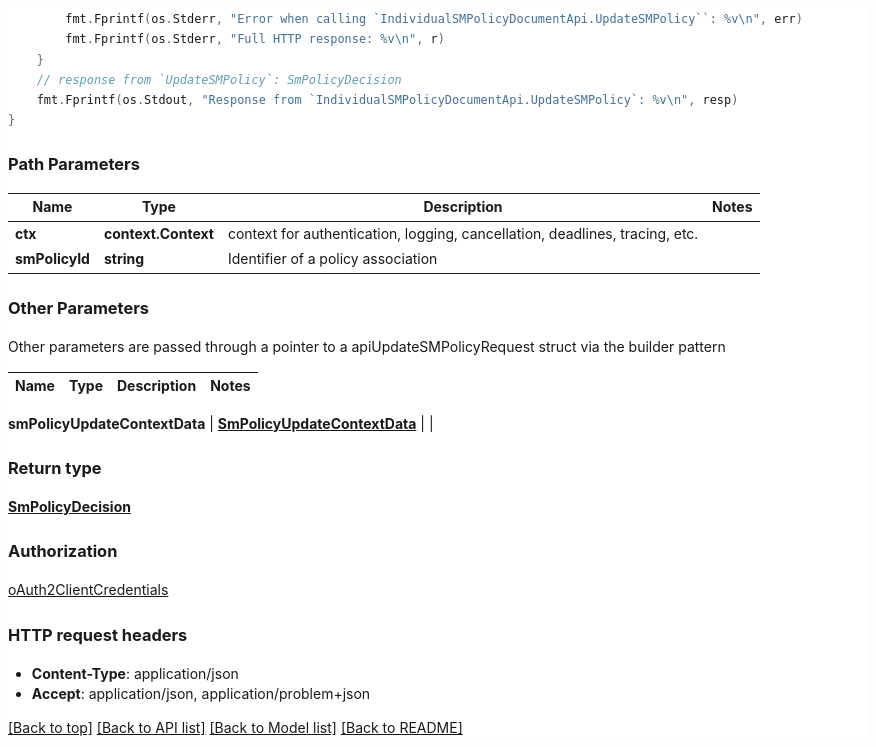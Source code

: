 ```go
        fmt.Fprintf(os.Stderr, "Error when calling `IndividualSMPolicyDocumentApi.UpdateSMPolicy``: %v\n", err)
        fmt.Fprintf(os.Stderr, "Full HTTP response: %v\n", r)
    }
    // response from `UpdateSMPolicy`: SmPolicyDecision
    fmt.Fprintf(os.Stdout, "Response from `IndividualSMPolicyDocumentApi.UpdateSMPolicy`: %v\n", resp)
}
```

### Path Parameters


Name | Type | Description  | Notes
------------- | ------------- | ------------- | -------------
**ctx** | **context.Context** | context for authentication, logging, cancellation, deadlines, tracing, etc.
**smPolicyId** | **string** | Identifier of a policy association | 

### Other Parameters

Other parameters are passed through a pointer to a apiUpdateSMPolicyRequest struct via the builder pattern


Name | Type | Description  | Notes
------------- | ------------- | ------------- | -------------

 **smPolicyUpdateContextData** | [**SmPolicyUpdateContextData**](SmPolicyUpdateContextData.md) |  | 

### Return type

[**SmPolicyDecision**](SmPolicyDecision.md)

### Authorization

[oAuth2ClientCredentials](../README.md#oAuth2ClientCredentials)

### HTTP request headers

- **Content-Type**: application/json
- **Accept**: application/json, application/problem+json

[[Back to top]](#) [[Back to API list]](../README.md#documentation-for-api-endpoints)
[[Back to Model list]](../README.md#documentation-for-models)
[[Back to README]](../README.md)

